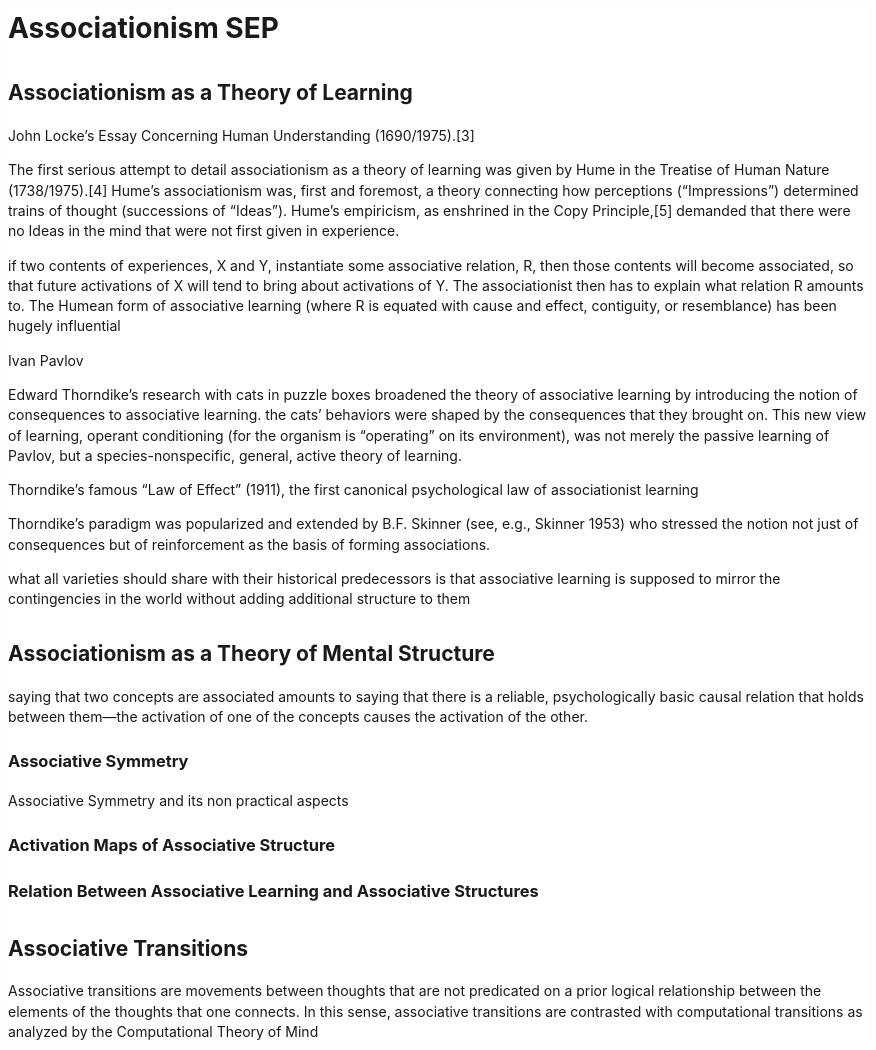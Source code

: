 
# Associationism SEP
## Associationism as a Theory of Learning
John Locke’s Essay Concerning Human Understanding (1690/1975).[3] 

The first serious attempt to detail associationism as a theory of learning was given by Hume in the Treatise of Human Nature (1738/1975).[4] Hume’s associationism was, first and foremost, a theory connecting how perceptions (“Impressions”) determined trains of thought (successions of “Ideas”). Hume’s empiricism, as enshrined in the Copy Principle,[5] demanded that there were no Ideas in the mind that were not first given in experience.

if two contents of experiences, X and Y, instantiate some associative relation, R, then those contents will become associated, so that future activations of X will tend to bring about activations of Y. The associationist then has to explain what relation R amounts to. The Humean form of associative learning (where R is equated with cause and effect, contiguity, or resemblance) has been hugely influential

Ivan Pavlov

Edward Thorndike’s research with cats in puzzle boxes broadened the theory of associative learning by introducing the notion of consequences to associative learning. the cats’ behaviors were shaped by the consequences that they brought on. This new view of learning, operant conditioning (for the organism is “operating” on its environment), was not merely the passive learning of Pavlov, but a species-nonspecific, general, active theory of learning.

Thorndike’s famous “Law of Effect” (1911), the first canonical psychological law of associationist learning

Thorndike’s paradigm was popularized and extended by B.F. Skinner (see, e.g., Skinner 1953) who stressed the notion not just of consequences but of reinforcement as the basis of forming associations.

what all varieties should share with their historical predecessors is that associative learning is supposed to mirror the contingencies in the world without adding additional structure to them

## Associationism as a Theory of Mental Structure
saying that two concepts are associated amounts to saying that there is a reliable, psychologically basic causal relation that holds between them—the activation of one of the concepts causes the activation of the other.

### Associative Symmetry
Associative Symmetry and its non practical aspects

### Activation Maps of Associative Structure

### Relation Between Associative Learning and Associative Structures

## Associative Transitions
Associative transitions are movements between thoughts that are not predicated on a prior logical relationship between the elements of the thoughts that one connects. In this sense, associative transitions are contrasted with computational transitions as analyzed by the Computational Theory of Mind
